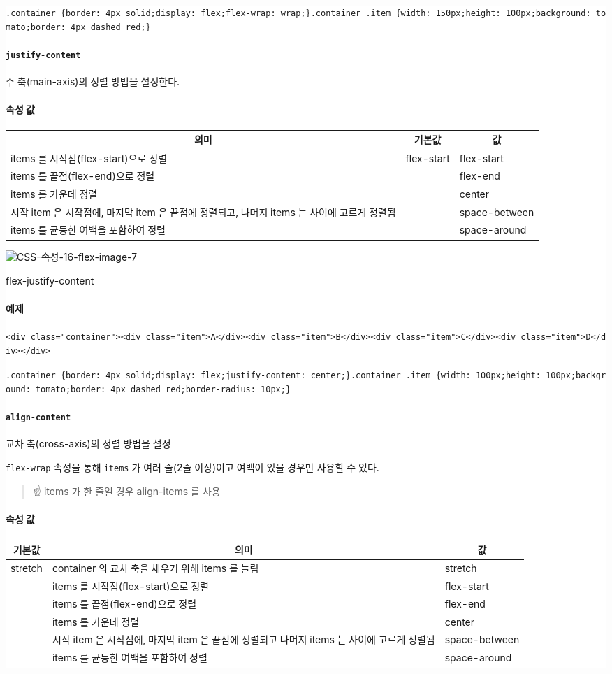 ```plain text
.container {border: 4px solid;display: flex;flex-wrap: wrap;}.container .item {width: 150px;height: 100px;background: tomato;border: 4px dashed red;}
```



#### `justify-content`

주 축(main-axis)의 정렬 방법을 설정한다.



#### 속성 값

| 의미 | 기본값 | 값 |
| --- | --- | --- |
| items 를 시작점(flex-start)으로 정렬 | flex-start | flex-start |
| items 를 끝점(flex-end)으로 정렬 |     | flex-end |
| items 를 가운데 정렬 |     | center |
| 시작 item 은 시작점에, 마지막 item 은 끝점에 정렬되고, 나머지 items 는 사이에 고르게 정렬됨 |     | space-between |
| items 를 균등한 여백을 포함하여 정렬 |     | space-around |


![CSS-속성-16-flex-image-7](https://heropy.blog/images/screenshot/css-flexible-box/flex-justify-content.jpg)

flex-justify-content



#### 예제

```plain text
<div class="container"><div class="item">A</div><div class="item">B</div><div class="item">C</div><div class="item">D</div></div>
```

```plain text
.container {border: 4px solid;display: flex;justify-content: center;}.container .item {width: 100px;height: 100px;background: tomato;border: 4px dashed red;border-radius: 10px;}
```



#### `align-content`

교차 축(cross-axis)의 정렬 방법을 설정

`flex-wrap` 속성을 통해 `items` 가 여러 줄(2줄 이상)이고 여백이 있을 경우만 사용할 수 있다.

> ☝️ items 가 한 줄일 경우 align-items 를 사용



#### 속성 값

| 기본값 | 의미 | 값 |
| --- | --- | --- |
| stretch | container 의 교차 축을 채우기 위해 items 를 늘림 | stretch |
|     | items 를 시작점(flex-start)으로 정렬 | flex-start |
|     | items 를 끝점(flex-end)으로 정렬 | flex-end |
|     | items 를 가운데 정렬 | center |
|     | 시작 item 은 시작점에, 마지막 item 은 끝점에 정렬되고 나머지 items 는 사이에 고르게 정렬됨 | space-between |
|     | items 를 균등한 여백을 포함하여 정렬 | space-around |
